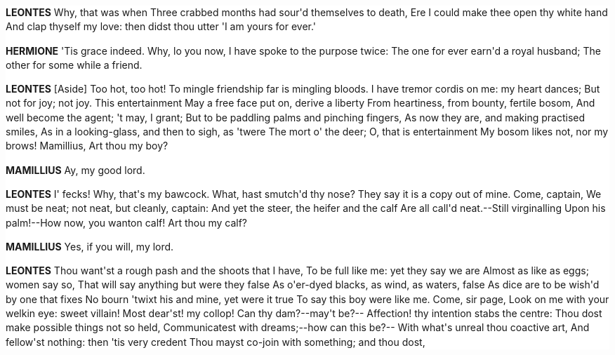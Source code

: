 
**LEONTES**
Why, that was when
Three crabbed months had sour'd themselves to death,
Ere I could make thee open thy white hand
And clap thyself my love: then didst thou utter
'I am yours for ever.'


**HERMIONE**
'Tis grace indeed.
Why, lo you now, I have spoke to the purpose twice:
The one for ever earn'd a royal husband;
The other for some while a friend.


**LEONTES**
[Aside] Too hot, too hot!
To mingle friendship far is mingling bloods.
I have tremor cordis on me: my heart dances;
But not for joy; not joy. This entertainment
May a free face put on, derive a liberty
From heartiness, from bounty, fertile bosom,
And well become the agent; 't may, I grant;
But to be paddling palms and pinching fingers,
As now they are, and making practised smiles,
As in a looking-glass, and then to sigh, as 'twere
The mort o' the deer; O, that is entertainment
My bosom likes not, nor my brows! Mamillius,
Art thou my boy?


**MAMILLIUS**
Ay, my good lord.


**LEONTES**
I' fecks!
Why, that's my bawcock. What, hast
smutch'd thy nose?
They say it is a copy out of mine. Come, captain,
We must be neat; not neat, but cleanly, captain:
And yet the steer, the heifer and the calf
Are all call'd neat.--Still virginalling
Upon his palm!--How now, you wanton calf!
Art thou my calf?


**MAMILLIUS**
Yes, if you will, my lord.


**LEONTES**
Thou want'st a rough pash and the shoots that I have,
To be full like me: yet they say we are
Almost as like as eggs; women say so,
That will say anything but were they false
As o'er-dyed blacks, as wind, as waters, false
As dice are to be wish'd by one that fixes
No bourn 'twixt his and mine, yet were it true
To say this boy were like me. Come, sir page,
Look on me with your welkin eye: sweet villain!
Most dear'st! my collop! Can thy dam?--may't be?--
Affection! thy intention stabs the centre:
Thou dost make possible things not so held,
Communicatest with dreams;--how can this be?--
With what's unreal thou coactive art,
And fellow'st nothing: then 'tis very credent
Thou mayst co-join with something; and thou dost,